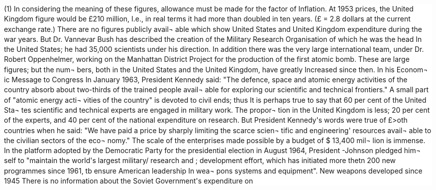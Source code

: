 (1) In considering the meaning of these
figures, allowance must be made for the
factor of Inflation. At 1953 prices, the United
Kingdom figure would be £210 million, I.e.,
in real terms it had more than doubled in
ten years. (£ = 2.8 dollars at the current
exchange rate.)
There are no figures publicly avail¬
able which show United States and
United Kingdom expenditure during
the war years. But Dr. Vannevar
Bush has described the creation of
the Military Research Organisation of
which he was the head In the United
States; he had 35,000 scientists under
his direction. In addition there was
the very large international team, under
Dr. Robert Oppenhelmer, working on
the Manhattan District Project for the
production of the first atomic bomb.
These are large figures; but the num¬
bers, both in the United States and
the United Kingdom, have greatly
Increased since then. In his Econom¬
ic Message to Congress In January
1963, President Kennedy said: "The
defence, space and atomic energy
activities of the country absorb about
two-thirds of the trained people avail¬
able for exploring our scientific and
technical frontiers."
A small part of "atomic energy acti¬
vities of the country" is devoted to
civil ends; thus It is perhaps true to
say that 60 per cent of the United Sta¬
tes scientific and technical experts are
engaged in military work. The propor¬
tion in the United Kingdom is less;
20 per cent of the experts, and 40 per
cent of the national expenditure on
research. But President Kennedy's
words were true of £>oth countries
when he said: "We have paid a price
by sharply limiting the scarce scien¬
tific and engineering' resources avail¬
able to the civilian sectors of the eco¬
nomy."
The scale of the enterprises made
possible by a budget of $ 13,400 mil¬
lion is immense. In the platform
adopted by the Democratic Party for
the presidential election in August
1964, President -Johnson pledged him¬
self to "maintain the world's largest
military/ research and ; development
effort, which has initiated more thetn
200 new programmes since 1961, tb
ensure American leadership In wea¬
pons systems and equipment".
New weapons
developed
since 1945
There is no information about the
Soviet Government's expenditure on
